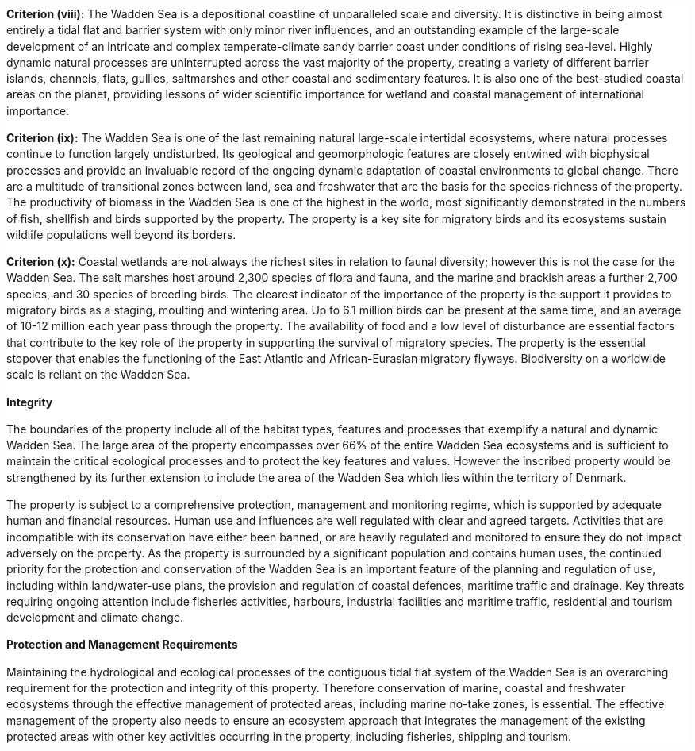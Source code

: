 **Criterion (viii):** The Wadden Sea is a depositional coastline of unparalleled scale and diversity. It is distinctive in being almost entirely a tidal flat and barrier system with only minor river influences, and an outstanding example of the large-scale development of an intricate and complex temperate-climate sandy barrier coast under conditions of rising sea-level. Highly dynamic natural processes are uninterrupted across the vast majority of the property, creating a variety of different barrier islands, channels, flats, gullies, saltmarshes and other coastal and sedimentary features. It is also one of the best-studied coastal areas on the planet, providing lessons of wider scientific importance for wetland and coastal management of international importance.

**Criterion (ix):** The Wadden Sea is one of the last remaining natural large-scale intertidal ecosystems, where natural processes continue to function largely undisturbed. Its geological and geomorphologic features are closely entwined with biophysical processes and provide an invaluable record of the ongoing dynamic adaptation of coastal environments to global change. There are a multitude of transitional zones between land, sea and freshwater that are the basis for the species richness of the property. The productivity of biomass in the Wadden Sea is one of the highest in the world, most significantly demonstrated in the numbers of fish, shellfish and birds supported by the property. The property is a key site for migratory birds and its ecosystems sustain wildlife populations well beyond its borders.

**Criterion (x):** Coastal wetlands are not always the richest sites in relation to faunal diversity; however this is not the case for the Wadden Sea. The salt marshes host around 2,300 species of flora and fauna, and the marine and brackish areas a further 2,700 species, and 30 species of breeding birds. The clearest indicator of the importance of the property is the support it provides to migratory birds as a staging, moulting and wintering area. Up to 6.1 million birds can be present at the same time, and an average of 10-12 million each year pass through the property. The availability of food and a low level of disturbance are essential factors that contribute to the key role of the property in supporting the survival of migratory species. The property is the essential stopover that enables the functioning of the East Atlantic and African-Eurasian migratory flyways. Biodiversity on a worldwide scale is reliant on the Wadden Sea.

**Integrity**

The boundaries of the property include all of the habitat types, features and processes that exemplify a natural and dynamic Wadden Sea. The large area of the property encompasses over 66% of the entire Wadden Sea ecosystems and is sufficient to maintain the critical ecological processes and to protect the key features and values. However the inscribed property would be strengthened by its further extension to include the area of the Wadden Sea which lies within the territory of Denmark.

The property is subject to a comprehensive protection, management and monitoring regime, which is supported by adequate human and financial resources. Human use and influences are well regulated with clear and agreed targets. Activities that are incompatible with its conservation have either been banned, or are heavily regulated and monitored to ensure they do not impact adversely on the property. As the property is surrounded by a significant population and contains human uses, the continued priority for the protection and conservation of the Wadden Sea is an important feature of the planning and regulation of use, including within land/water-use plans, the provision and regulation of coastal defences, maritime traffic and drainage. Key threats requiring ongoing attention include fisheries activities, harbours, industrial facilities and maritime traffic, residential and tourism development and climate change.

**Protection and Management Requirements**

Maintaining the hydrological and ecological processes of the contiguous tidal flat system of the Wadden Sea is an overarching requirement for the protection and integrity of this property. Therefore conservation of marine, coastal and freshwater ecosystems through the effective management of protected areas, including marine no-take zones, is essential. The effective management of the property also needs to ensure an ecosystem approach that integrates the management of the existing protected areas with other key activities occurring in the property, including fisheries, shipping and tourism.
